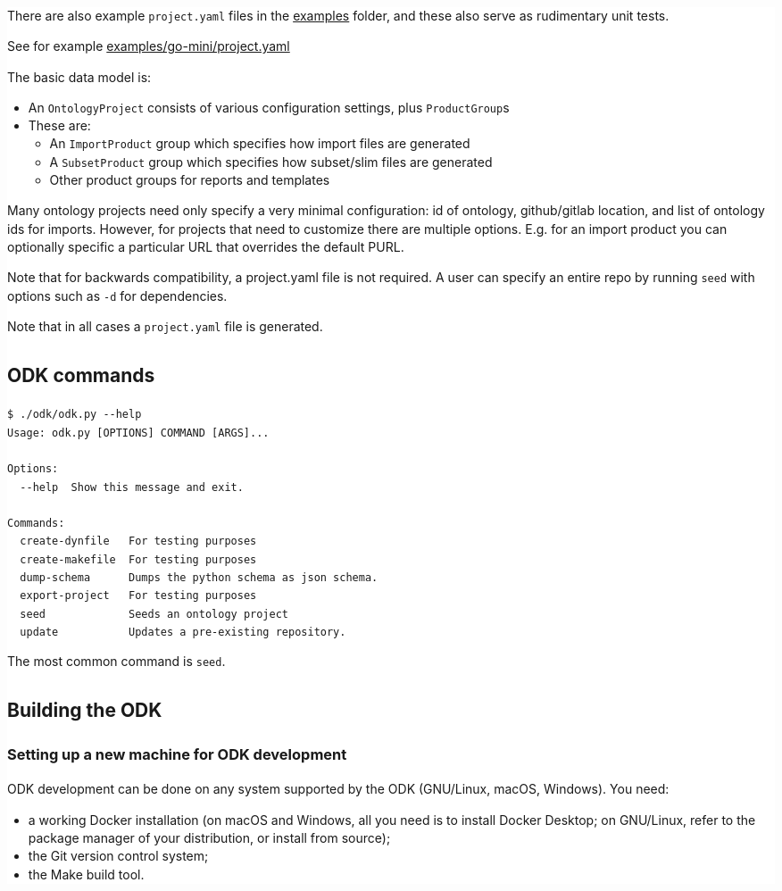 There are also example `project.yaml` files in the
[examples](examples) folder, and these also serve as rudimentary unit
tests.

See for example [examples/go-mini/project.yaml](examples/go-mini/project.yaml)

The basic data model is:

 * An `OntologyProject` consists of various configuration settings, plus `ProductGroup`s
 * These are:
    * An `ImportProduct` group which specifies how import files are generated
    * A `SubsetProduct` group which specifies how subset/slim files are generated
    * Other product groups for reports and templates

Many ontology projects need only specify a very minimal configuration:
id of ontology, github/gitlab location, and list of ontology ids for
imports. However, for projects that need to customize there are
multiple options. E.g. for an import product you can optionally
specific a particular URL that overrides the default PURL.

Note that for backwards compatibility, a project.yaml file is not
required. A user can specify an entire repo by running `seed` with
options such as `-d` for dependencies.

Note that in all cases a `project.yaml` file is generated.

## ODK commands

```
$ ./odk/odk.py --help
Usage: odk.py [OPTIONS] COMMAND [ARGS]...

Options:
  --help  Show this message and exit.

Commands:
  create-dynfile   For testing purposes
  create-makefile  For testing purposes
  dump-schema      Dumps the python schema as json schema.
  export-project   For testing purposes
  seed             Seeds an ontology project
  update           Updates a pre-existing repository.
```

The most common command is `seed`.

## Building the ODK

### Setting up a new machine for ODK development

ODK development can be done on any system supported by the ODK
(GNU/Linux, macOS, Windows). You need:

* a working Docker installation (on macOS and Windows, all you need is
  to install Docker Desktop; on GNU/Linux, refer to the package manager
  of your distribution, or install from source);
* the Git version control system;
* the Make build tool.
